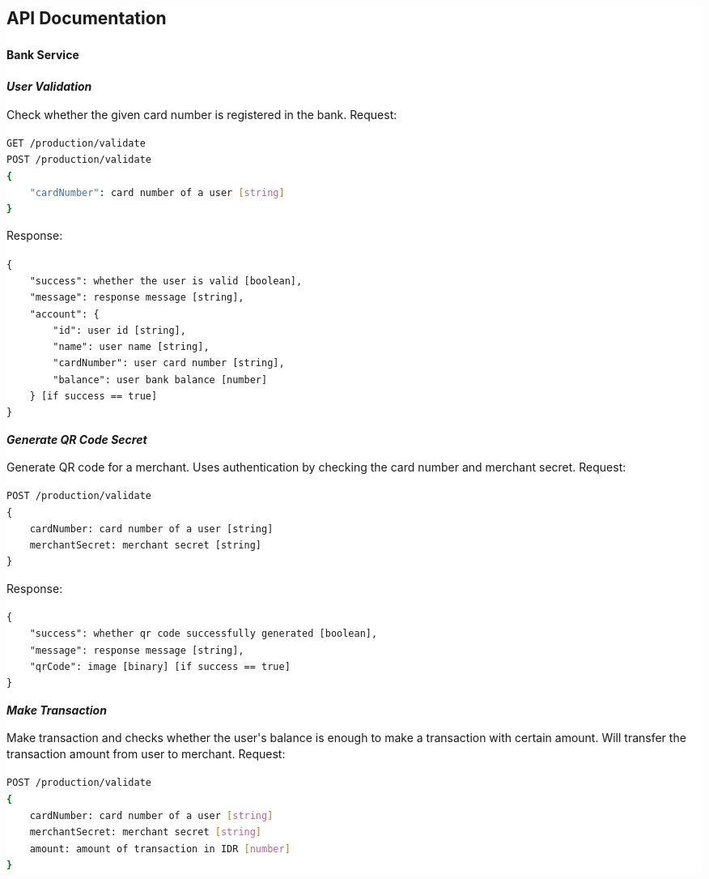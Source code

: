## API Documentation
#### Bank Service
***User Validation***

Check whether the given card number is registered in the bank.
Request:
```bash
GET /production/validate
POST /production/validate
{
    "cardNumber": card number of a user [string]
}
```

Response:
```
{
    "success": whether the user is valid [boolean],
    "message": response message [string],
    "account": {
        "id": user id [string],
        "name": user name [string],
        "cardNumber": user card number [string],
        "balance": user bank balance [number]
    } [if success == true]
}
```

***Generate QR Code Secret***

Generate QR code for a merchant. Uses authentication by checking the card number and merchant secret.
Request:
```
POST /production/validate
{
    cardNumber: card number of a user [string]
    merchantSecret: merchant secret [string]
}
```

Response:
```
{
    "success": whether qr code successfully generated [boolean],
    "message": response message [string],
    "qrCode": image [binary] [if success == true]
}
```

***Make Transaction***

Make transaction and checks whether the user's balance is enough to make a transaction with certain amount. Will transfer the transaction amount from user to merchant.
Request:
```bash
POST /production/validate
{
    cardNumber: card number of a user [string]
    merchantSecret: merchant secret [string]
    amount: amount of transaction in IDR [number]
}
```
